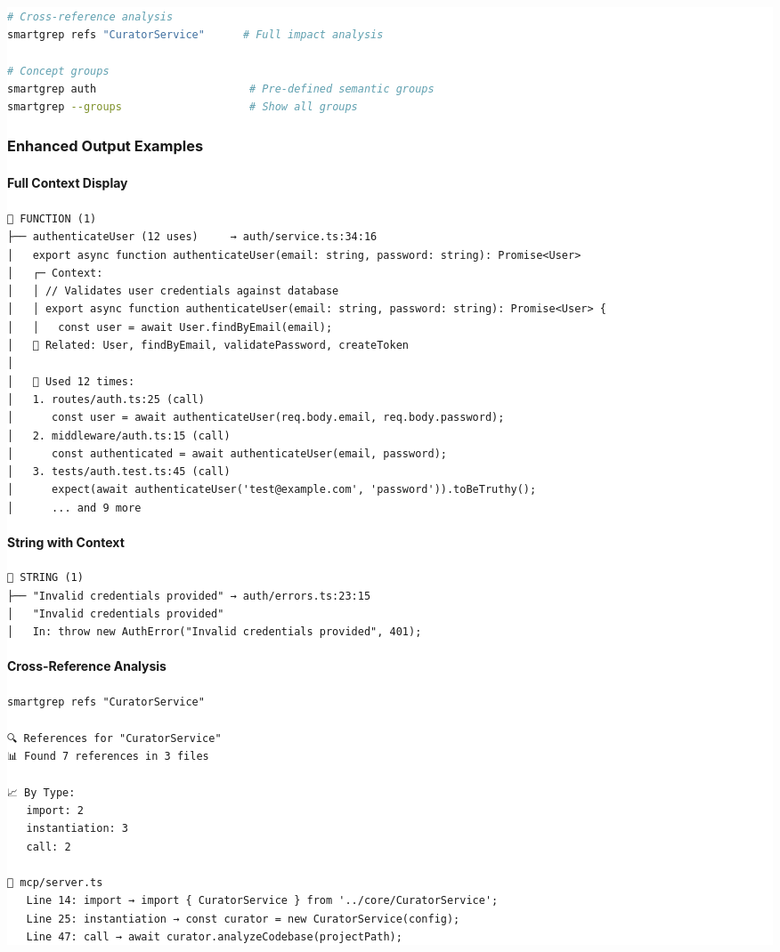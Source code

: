 ```bash
# Cross-reference analysis
smartgrep refs "CuratorService"      # Full impact analysis

# Concept groups
smartgrep auth                        # Pre-defined semantic groups
smartgrep --groups                    # Show all groups
```

### Enhanced Output Examples

#### Full Context Display
```
📁 FUNCTION (1)
├── authenticateUser (12 uses)     → auth/service.ts:34:16
│   export async function authenticateUser(email: string, password: string): Promise<User>
│   ┌─ Context:
│   │ // Validates user credentials against database
│   │ export async function authenticateUser(email: string, password: string): Promise<User> {
│   │   const user = await User.findByEmail(email);
│   📎 Related: User, findByEmail, validatePassword, createToken
│   
│   📍 Used 12 times:
│   1. routes/auth.ts:25 (call)
│      const user = await authenticateUser(req.body.email, req.body.password);
│   2. middleware/auth.ts:15 (call)
│      const authenticated = await authenticateUser(email, password);
│   3. tests/auth.test.ts:45 (call)
│      expect(await authenticateUser('test@example.com', 'password')).toBeTruthy();
│      ... and 9 more
```

#### String with Context
```
💬 STRING (1)
├── "Invalid credentials provided" → auth/errors.ts:23:15
│   "Invalid credentials provided"
│   In: throw new AuthError("Invalid credentials provided", 401);
```

#### Cross-Reference Analysis
```
smartgrep refs "CuratorService"

🔍 References for "CuratorService"
📊 Found 7 references in 3 files

📈 By Type:
   import: 2
   instantiation: 3
   call: 2

📁 mcp/server.ts
   Line 14: import → import { CuratorService } from '../core/CuratorService';
   Line 25: instantiation → const curator = new CuratorService(config);
   Line 47: call → await curator.analyzeCodebase(projectPath);
```
